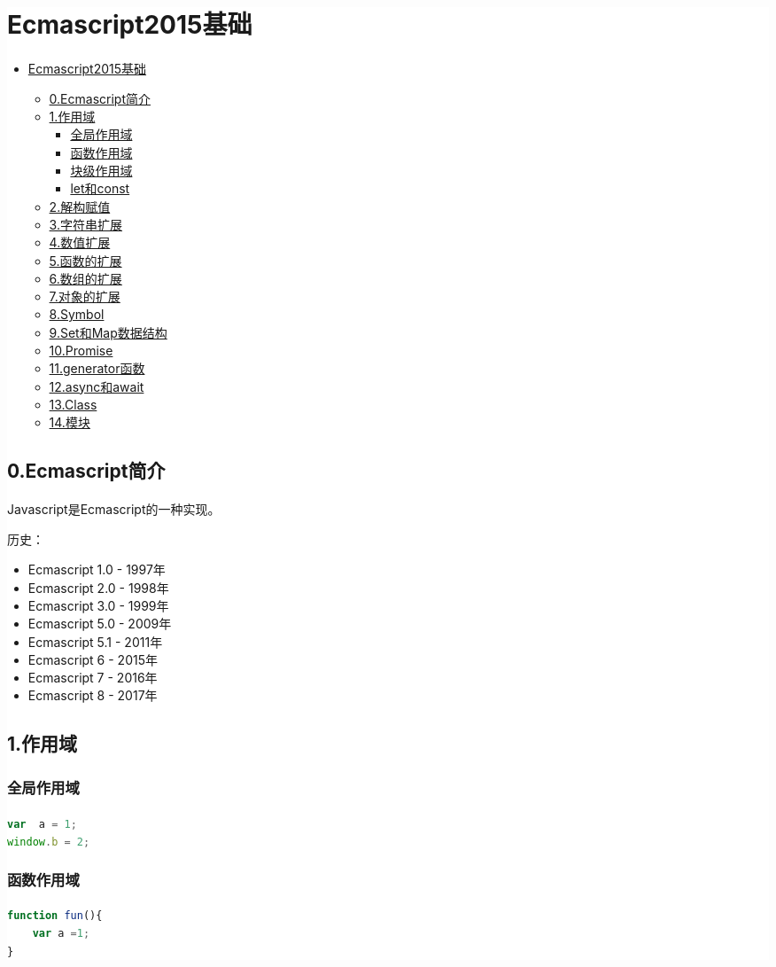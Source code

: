 # Ecmascript2015基础

- [Ecmascript2015基础](#ecmascript2015%E5%9F%BA%E7%A1%80)

    - [0.Ecmascript简介](#0ecmascript%E7%AE%80%E4%BB%8B)
    - [1.作用域](#1%E4%BD%9C%E7%94%A8%E5%9F%9F)
        - [全局作用域](#%E5%85%A8%E5%B1%80%E4%BD%9C%E7%94%A8%E5%9F%9F)
        - [函数作用域](#%E5%87%BD%E6%95%B0%E4%BD%9C%E7%94%A8%E5%9F%9F)
        - [块级作用域](#%E5%9D%97%E7%BA%A7%E4%BD%9C%E7%94%A8%E5%9F%9F)
        - [let和const](#let%E5%92%8Cconst)
    - [2.解构赋值](#2%E8%A7%A3%E6%9E%84%E8%B5%8B%E5%80%BC)
    - [3.字符串扩展](#3%E5%AD%97%E7%AC%A6%E4%B8%B2%E6%89%A9%E5%B1%95)
    - [4.数值扩展](#4%E6%95%B0%E5%80%BC%E6%89%A9%E5%B1%95)
    - [5.函数的扩展](#5%E5%87%BD%E6%95%B0%E7%9A%84%E6%89%A9%E5%B1%95)
    - [6.数组的扩展](#6%E6%95%B0%E7%BB%84%E7%9A%84%E6%89%A9%E5%B1%95)
    - [7.对象的扩展](#7%E5%AF%B9%E8%B1%A1%E7%9A%84%E6%89%A9%E5%B1%95)
    - [8.Symbol](#8symbol)
    - [9.Set和Map数据结构](#9set%E5%92%8Cmap%E6%95%B0%E6%8D%AE%E7%BB%93%E6%9E%84)
    - [10.Promise](#10promise)
    - [11.generator函数](#11generator%E5%87%BD%E6%95%B0)
    - [12.async和await](#12async%E5%92%8Cawait)
    - [13.Class](#13class)
    - [14.模块](#14%E6%A8%A1%E5%9D%97)

## 0.Ecmascript简介

Javascript是Ecmascript的一种实现。

历史：

- Ecmascript 1.0 - 1997年
- Ecmascript 2.0 - 1998年
- Ecmascript 3.0 - 1999年
- Ecmascript 5.0 - 2009年
- Ecmascript 5.1 - 2011年
- Ecmascript 6 - 2015年
- Ecmascript 7 - 2016年
- Ecmascript 8 - 2017年

## 1.作用域

### 全局作用域

```javascript
var  a = 1;
window.b = 2;
```

### 函数作用域

```javascript
function fun(){
    var a =1;
}
```
